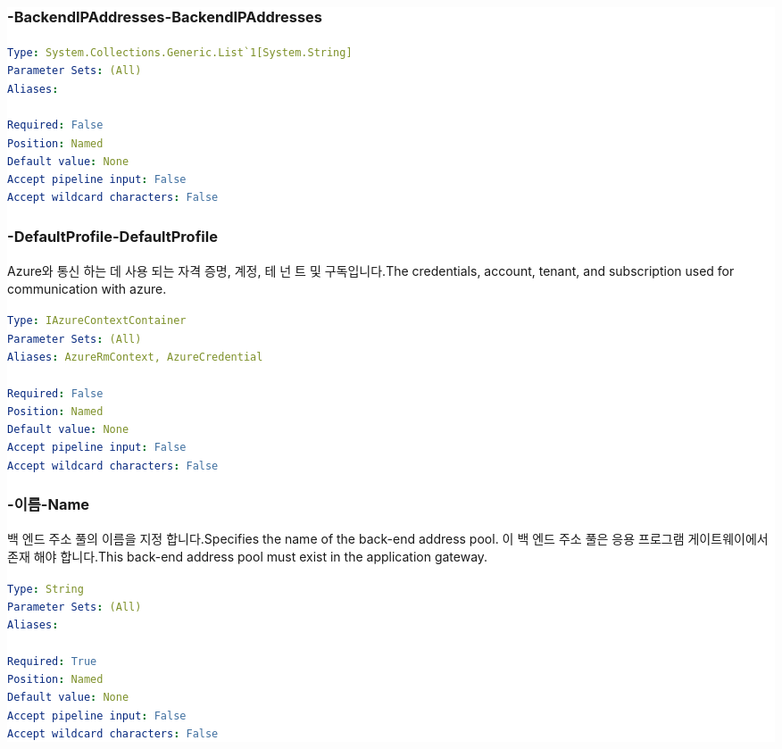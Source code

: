 ### <span data-ttu-id="e2dc9-125">-BackendIPAddresses</span><span class="sxs-lookup"><span data-stu-id="e2dc9-125">-BackendIPAddresses</span></span>
```yaml
Type: System.Collections.Generic.List`1[System.String]
Parameter Sets: (All)
Aliases: 

Required: False
Position: Named
Default value: None
Accept pipeline input: False
Accept wildcard characters: False
```

### <span data-ttu-id="e2dc9-126">-DefaultProfile</span><span class="sxs-lookup"><span data-stu-id="e2dc9-126">-DefaultProfile</span></span>
<span data-ttu-id="e2dc9-127">Azure와 통신 하는 데 사용 되는 자격 증명, 계정, 테 넌 트 및 구독입니다.</span><span class="sxs-lookup"><span data-stu-id="e2dc9-127">The credentials, account, tenant, and subscription used for communication with azure.</span></span>

```yaml
Type: IAzureContextContainer
Parameter Sets: (All)
Aliases: AzureRmContext, AzureCredential

Required: False
Position: Named
Default value: None
Accept pipeline input: False
Accept wildcard characters: False
```

### <span data-ttu-id="e2dc9-128">-이름</span><span class="sxs-lookup"><span data-stu-id="e2dc9-128">-Name</span></span>
<span data-ttu-id="e2dc9-129">백 엔드 주소 풀의 이름을 지정 합니다.</span><span class="sxs-lookup"><span data-stu-id="e2dc9-129">Specifies the name of the back-end address pool.</span></span>
<span data-ttu-id="e2dc9-130">이 백 엔드 주소 풀은 응용 프로그램 게이트웨이에서 존재 해야 합니다.</span><span class="sxs-lookup"><span data-stu-id="e2dc9-130">This back-end address pool must exist in the application gateway.</span></span>

```yaml
Type: String
Parameter Sets: (All)
Aliases: 

Required: True
Position: Named
Default value: None
Accept pipeline input: False
Accept wildcard characters: False
```
